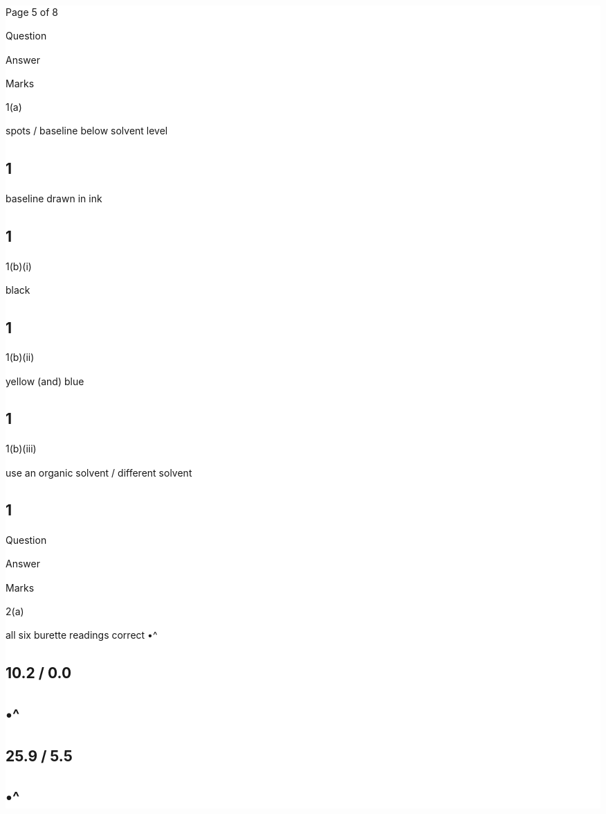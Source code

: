  Page 5 of 8 

 Question 

 Answer 

 Marks 

 1(a) 

 spots / baseline below solvent level 

## 1 

 baseline drawn in ink 

## 1 

 1(b)(i) 

 black 

## 1 

 1(b)(ii) 

 yellow (and) blue 

## 1 

 1(b)(iii) 

 use an organic solvent / different solvent 

## 1 

 Question 

 Answer 

 Marks 

 2(a) 

 all six burette readings correct •^ 

## 10.2 / 0.0 

## •^ 

## 25.9 / 5.5 

## •^ 
